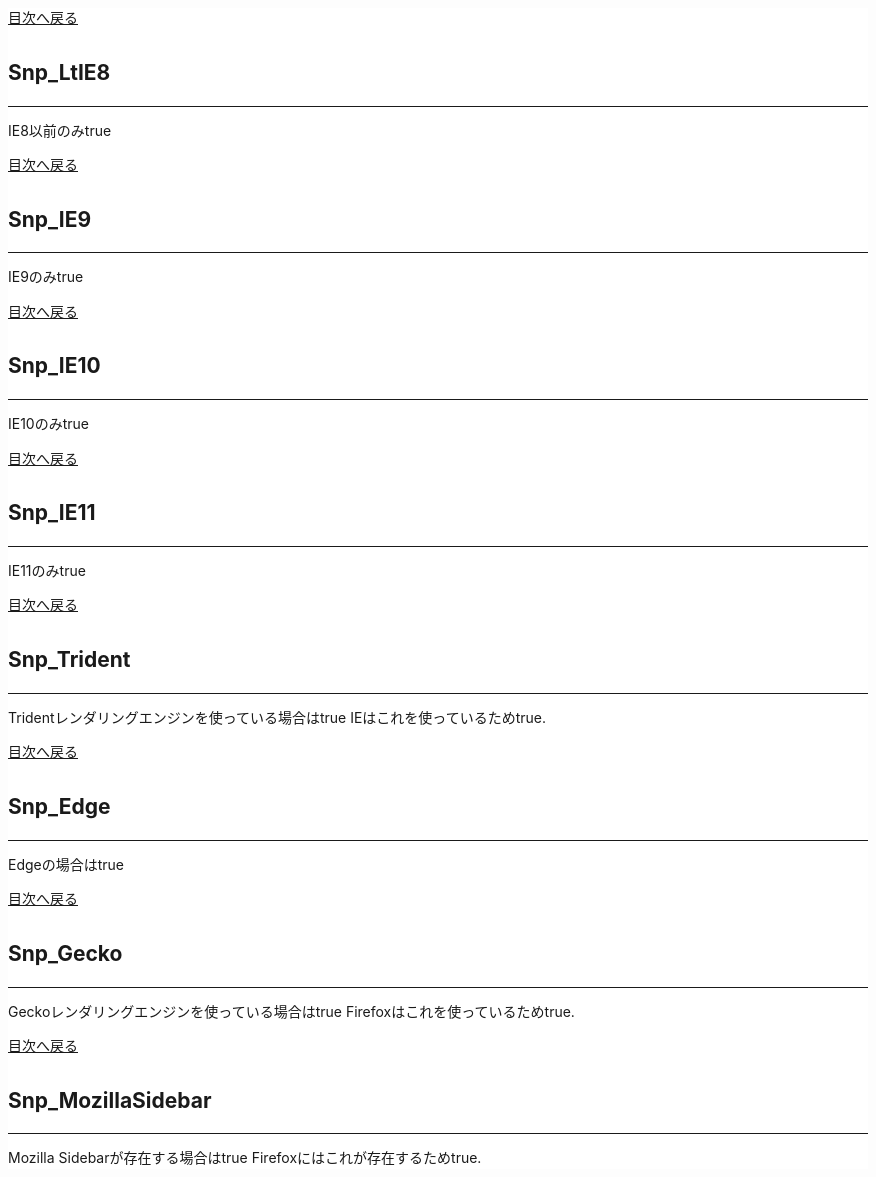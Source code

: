   <a href="#user-content-index">目次へ戻る</a>

## <a name="Snp_LtIE8">             Snp_LtIE8
-----------------------------------
IE8以前のみtrue

  <a href="#user-content-index">目次へ戻る</a>

## <a name="Snp_IE9">               Snp_IE9
-----------------------------------
IE9のみtrue

  <a href="#user-content-index">目次へ戻る</a>

## <a name="Snp_IE10">              Snp_IE10
-----------------------------------
IE10のみtrue

  <a href="#user-content-index">目次へ戻る</a>

## <a name="Snp_IE11">              Snp_IE11
-----------------------------------
IE11のみtrue

  <a href="#user-content-index">目次へ戻る</a>

## <a name="Snp_Trident">           Snp_Trident
-----------------------------------
Tridentレンダリングエンジンを使っている場合はtrue
IEはこれを使っているためtrue.

  <a href="#user-content-index">目次へ戻る</a>

## <a name="Snp_Edge">              Snp_Edge
-----------------------------------
Edgeの場合はtrue

  <a href="#user-content-index">目次へ戻る</a>

## <a name="Snp_Gecko">             Snp_Gecko
-----------------------------------
Geckoレンダリングエンジンを使っている場合はtrue
Firefoxはこれを使っているためtrue.

  <a href="#user-content-index">目次へ戻る</a>

## <a name="Snp_MozillaSidebar">    Snp_MozillaSidebar
-----------------------------------
Mozilla Sidebarが存在する場合はtrue
Firefoxにはこれが存在するためtrue.
